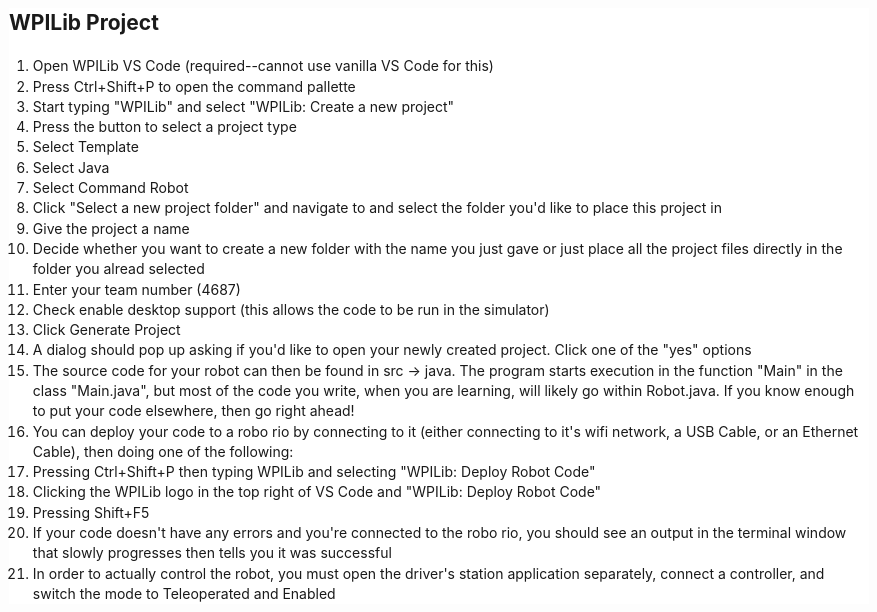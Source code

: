 ## WPILib Project
1. Open WPILib VS Code (required--cannot use vanilla VS Code for this)
2. Press Ctrl+Shift+P to open the command pallette
3. Start typing "WPILib" and select "WPILib: Create a new project"
4. Press the button to select a project type
5. Select Template
6. Select Java
7. Select Command Robot
8. Click "Select a new project folder" and navigate to and select the folder you'd like to place this project in
9. Give the project a name
10. Decide whether you want to create a new folder with the name you just gave or just place all the project files directly in the folder you alread selected
11. Enter your team number (4687)
12. Check enable desktop support (this allows the code to be run in the simulator)
13. Click Generate Project
14. A dialog should pop up asking if you'd like to open your newly created project.  Click one of the "yes" options
15. The source code for your robot can then be found in src -> java.  The program starts execution in the function "Main" in the class "Main.java", but most of the code you write, when you are learning, will likely go within Robot.java.  If you know enough to put your code elsewhere, then go right ahead!
16. You can deploy your code to a robo rio by connecting to it (either connecting to it's wifi network, a USB Cable, or an Ethernet Cable), then doing one of the following:
  1. Pressing Ctrl+Shift+P then typing WPILib and selecting "WPILib: Deploy Robot Code"
  2. Clicking the WPILib logo in the top right of VS Code and "WPILib: Deploy Robot Code"
  3. Pressing Shift+F5
17. If your code doesn't have any errors and you're connected to the robo rio, you should see an output in the terminal window that slowly progresses then tells you it was successful
18. In order to actually control the robot, you must open the driver's station application separately, connect a controller, and switch the mode to Teleoperated and Enabled
